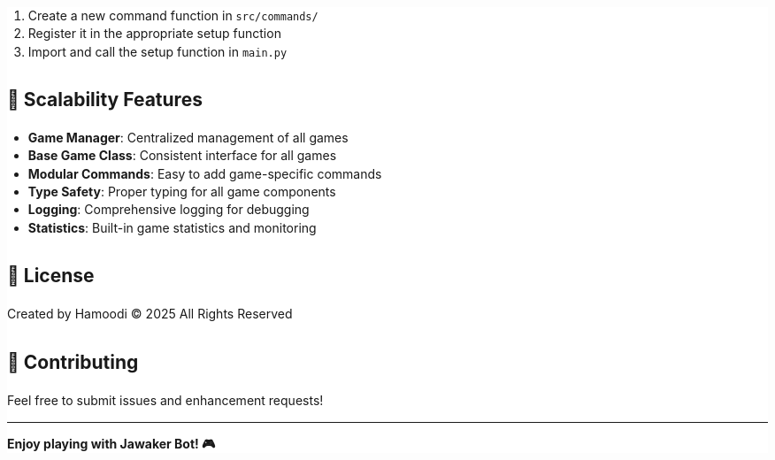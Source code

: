 1. Create a new command function in `src/commands/`
2. Register it in the appropriate setup function
3. Import and call the setup function in `main.py`

## 🎯 Scalability Features

- **Game Manager**: Centralized management of all games
- **Base Game Class**: Consistent interface for all games
- **Modular Commands**: Easy to add game-specific commands
- **Type Safety**: Proper typing for all game components
- **Logging**: Comprehensive logging for debugging
- **Statistics**: Built-in game statistics and monitoring

## 📝 License

Created by Hamoodi © 2025 All Rights Reserved

## 🤝 Contributing

Feel free to submit issues and enhancement requests!

---

**Enjoy playing with Jawaker Bot! 🎮** 